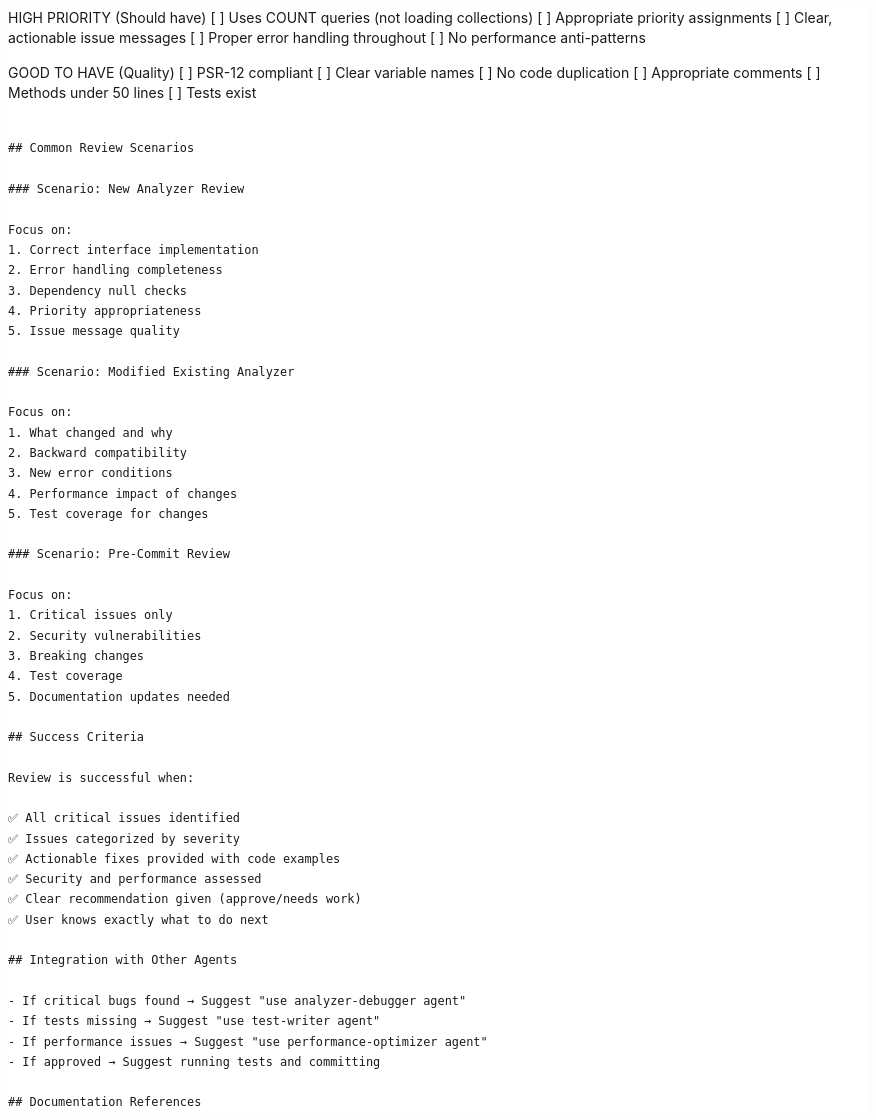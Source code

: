 
HIGH PRIORITY (Should have)
[ ] Uses COUNT queries (not loading collections)
[ ] Appropriate priority assignments
[ ] Clear, actionable issue messages
[ ] Proper error handling throughout
[ ] No performance anti-patterns

GOOD TO HAVE (Quality)
[ ] PSR-12 compliant
[ ] Clear variable names
[ ] No code duplication
[ ] Appropriate comments
[ ] Methods under 50 lines
[ ] Tests exist
```

## Common Review Scenarios

### Scenario: New Analyzer Review

Focus on:
1. Correct interface implementation
2. Error handling completeness
3. Dependency null checks
4. Priority appropriateness
5. Issue message quality

### Scenario: Modified Existing Analyzer

Focus on:
1. What changed and why
2. Backward compatibility
3. New error conditions
4. Performance impact of changes
5. Test coverage for changes

### Scenario: Pre-Commit Review

Focus on:
1. Critical issues only
2. Security vulnerabilities
3. Breaking changes
4. Test coverage
5. Documentation updates needed

## Success Criteria

Review is successful when:

✅ All critical issues identified
✅ Issues categorized by severity
✅ Actionable fixes provided with code examples
✅ Security and performance assessed
✅ Clear recommendation given (approve/needs work)
✅ User knows exactly what to do next

## Integration with Other Agents

- If critical bugs found → Suggest "use analyzer-debugger agent"
- If tests missing → Suggest "use test-writer agent"
- If performance issues → Suggest "use performance-optimizer agent"
- If approved → Suggest running tests and committing

## Documentation References
```